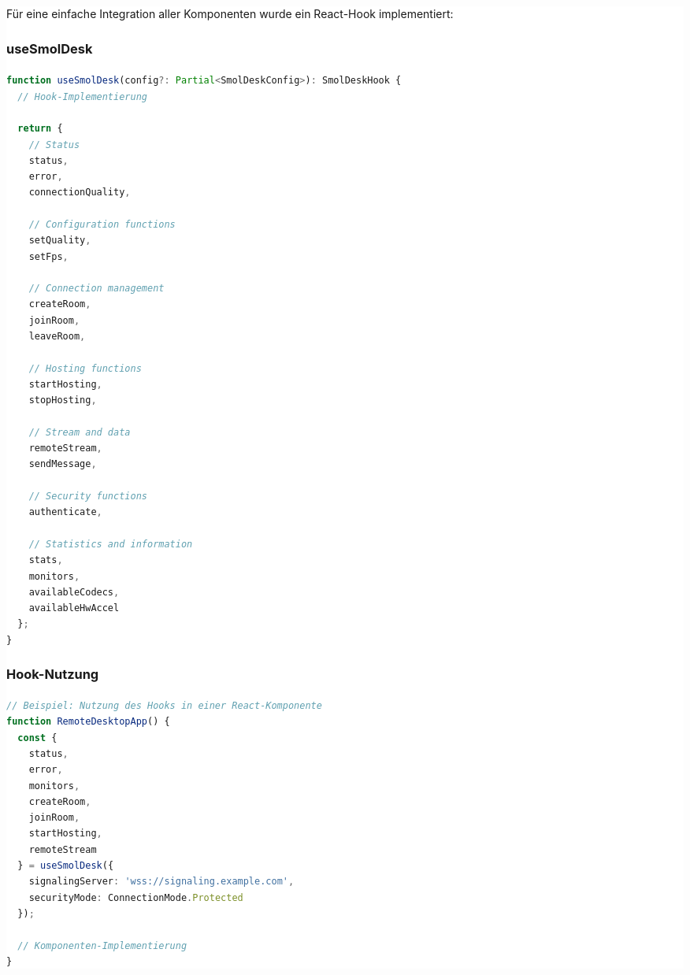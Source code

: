 Für eine einfache Integration aller Komponenten wurde ein React-Hook implementiert:

### useSmolDesk

```typescript
function useSmolDesk(config?: Partial<SmolDeskConfig>): SmolDeskHook {
  // Hook-Implementierung
  
  return {
    // Status
    status,
    error,
    connectionQuality,
    
    // Configuration functions
    setQuality,
    setFps,
    
    // Connection management
    createRoom,
    joinRoom,
    leaveRoom,
    
    // Hosting functions
    startHosting,
    stopHosting,
    
    // Stream and data
    remoteStream,
    sendMessage,
    
    // Security functions
    authenticate,
    
    // Statistics and information
    stats,
    monitors,
    availableCodecs,
    availableHwAccel
  };
}
```

### Hook-Nutzung
```typescript
// Beispiel: Nutzung des Hooks in einer React-Komponente
function RemoteDesktopApp() {
  const {
    status,
    error,
    monitors,
    createRoom,
    joinRoom,
    startHosting,
    remoteStream
  } = useSmolDesk({
    signalingServer: 'wss://signaling.example.com',
    securityMode: ConnectionMode.Protected
  });

  // Komponenten-Implementierung
}
```
